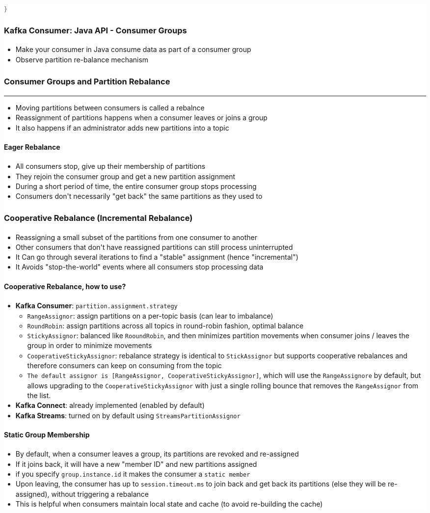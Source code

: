 ```java
}
```

### Kafka Consumer: Java API - Consumer Groups

* Make your consumer in Java consume data as part of a consumer group
* Observe partition re-balance mechanism

### Consumer Groups and Partition Rebalance

___

* Moving partitions between consumers is called a rebalnce
* Reassignment of partitions happens when a consumer leaves or joins a group
* It also happens if an administrator adds new partitions into a topic

#### Eager Rebalance

* All consumers stop, give up their membership of partitions
* They rejoin the consumer group and get a new partition assignment
* During a short period of time, the entire consumer group stops processing
* Consumers don't necessarily "get back" the same partitions as they used to

### Cooperative Rebalance (Incremental Rebalance)

* Reassigning a small subset of the partitions from one consumer to another
* Other consumers that don't have reassigned partitions can still process uninterrupted
* It Can go through several iterations to find a "stable" assignment (hence "incremental")
* It Avoids "stop-the-world" events where all consumers stop processing data

#### Cooperative Rebalance, how to use?

* **Kafka Consumer**: `partition.assignment.strategy`
    * `RangeAssignor`: assign partitions on a per-topic basis (can lear to imbalance)
    * `RoundRobin`: assign partitions across all topics in round-robin fashion, optimal balance
    * `StickyAssignor`: balanced like `RooundRobin`, and then minimizes partition movements when consumer joins / leaves
      the group in order to minimize movements
    * `CooperativeStickyAssignor`: rebalance strategy is identical to `StickAssignor` but supports cooperative
      rebalances and therefore consumers can keep on consuming from the topic
    * `The default assignor is [RangeAssignor, CooperativeStickyAssignor]`, which will use the `RangeAssignore` by
      default,
      but allows upgrading to the `CooperativeStickyAssignor` with just a single rolling bounce
      that removes the `RangeAssignor` from the list.
* **Kafka Connect**: already implemented (enabled by default)
* **Kafka Streams**: turned on by default using `StreamsPartitionAssignor`

#### Static Group Membership

* By default, when a consumer leaves a group, its partitions are revoked and re-assigned
* If it joins back, it will have a new "member ID" and new partitions assigned
* if you specify `group.instance.id` it makes the consumer a `static member`
* Upon leaving, the consumer has up to `session.timeout.ms` to join back and get back its partitions (else they will be
  re-assigned), without triggering a rebalance
* This is helpful when consumers maintain local state and cache (to avoid re-building the cache)
